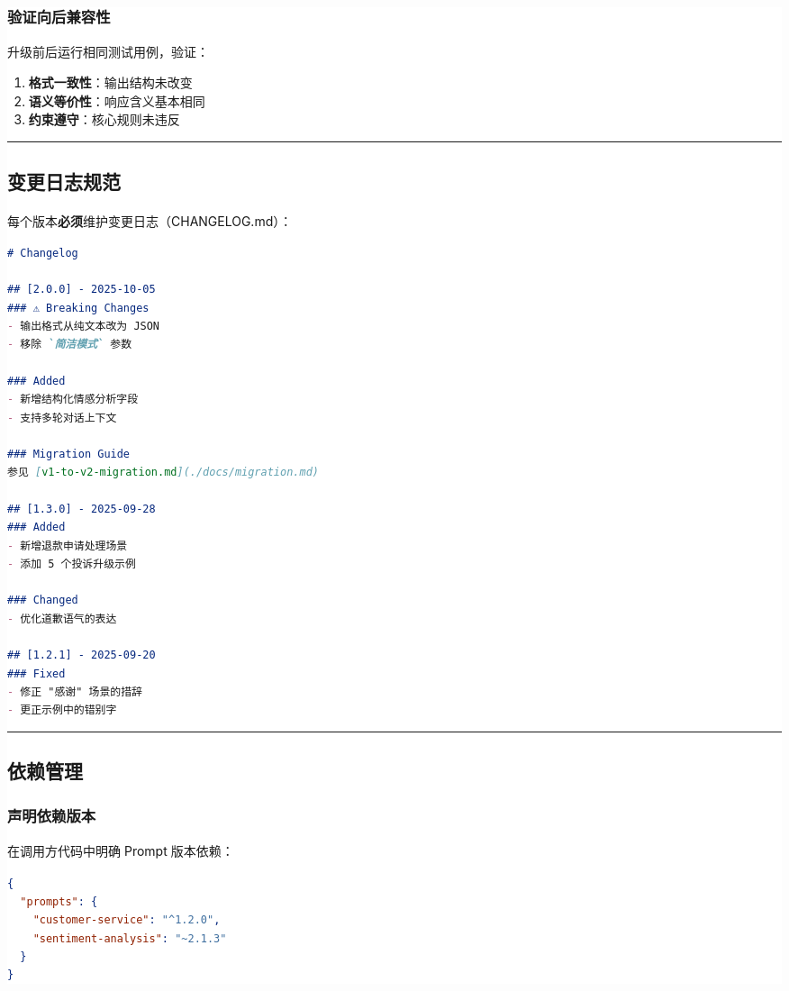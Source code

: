 ### 验证向后兼容性

升级前后运行相同测试用例，验证：

1. **格式一致性**：输出结构未改变
2. **语义等价性**：响应含义基本相同
3. **约束遵守**：核心规则未违反

---

## 变更日志规范

每个版本**必须**维护变更日志（CHANGELOG.md）：

```markdown
# Changelog

## [2.0.0] - 2025-10-05
### ⚠️ Breaking Changes
- 输出格式从纯文本改为 JSON
- 移除 `简洁模式` 参数

### Added
- 新增结构化情感分析字段
- 支持多轮对话上下文

### Migration Guide
参见 [v1-to-v2-migration.md](./docs/migration.md)

## [1.3.0] - 2025-09-28
### Added
- 新增退款申请处理场景
- 添加 5 个投诉升级示例

### Changed
- 优化道歉语气的表达

## [1.2.1] - 2025-09-20
### Fixed
- 修正 "感谢" 场景的措辞
- 更正示例中的错别字
```

---

## 依赖管理

### 声明依赖版本

在调用方代码中明确 Prompt 版本依赖：

```json
{
  "prompts": {
    "customer-service": "^1.2.0",
    "sentiment-analysis": "~2.1.3"
  }
}
```

